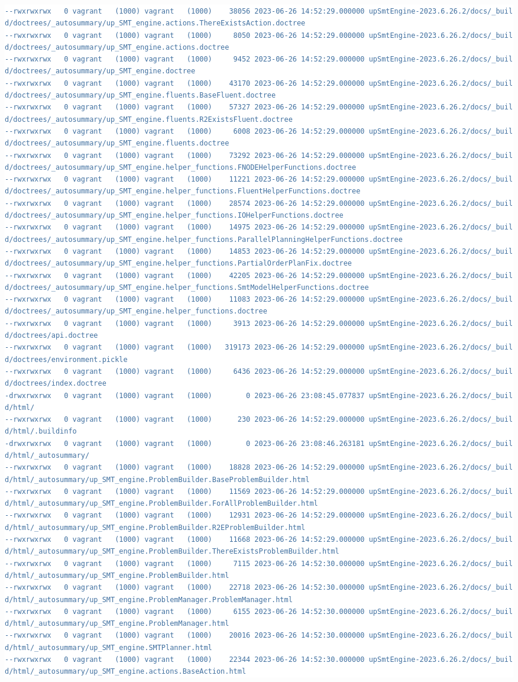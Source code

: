```diff
--rwxrwxrwx   0 vagrant   (1000) vagrant   (1000)    38056 2023-06-26 14:52:29.000000 upSmtEngine-2023.6.26.2/docs/_build/doctrees/_autosummary/up_SMT_engine.actions.ThereExistsAction.doctree
--rwxrwxrwx   0 vagrant   (1000) vagrant   (1000)     8050 2023-06-26 14:52:29.000000 upSmtEngine-2023.6.26.2/docs/_build/doctrees/_autosummary/up_SMT_engine.actions.doctree
--rwxrwxrwx   0 vagrant   (1000) vagrant   (1000)     9452 2023-06-26 14:52:29.000000 upSmtEngine-2023.6.26.2/docs/_build/doctrees/_autosummary/up_SMT_engine.doctree
--rwxrwxrwx   0 vagrant   (1000) vagrant   (1000)    43170 2023-06-26 14:52:29.000000 upSmtEngine-2023.6.26.2/docs/_build/doctrees/_autosummary/up_SMT_engine.fluents.BaseFluent.doctree
--rwxrwxrwx   0 vagrant   (1000) vagrant   (1000)    57327 2023-06-26 14:52:29.000000 upSmtEngine-2023.6.26.2/docs/_build/doctrees/_autosummary/up_SMT_engine.fluents.R2ExistsFluent.doctree
--rwxrwxrwx   0 vagrant   (1000) vagrant   (1000)     6008 2023-06-26 14:52:29.000000 upSmtEngine-2023.6.26.2/docs/_build/doctrees/_autosummary/up_SMT_engine.fluents.doctree
--rwxrwxrwx   0 vagrant   (1000) vagrant   (1000)    73292 2023-06-26 14:52:29.000000 upSmtEngine-2023.6.26.2/docs/_build/doctrees/_autosummary/up_SMT_engine.helper_functions.FNODEHelperFunctions.doctree
--rwxrwxrwx   0 vagrant   (1000) vagrant   (1000)    11221 2023-06-26 14:52:29.000000 upSmtEngine-2023.6.26.2/docs/_build/doctrees/_autosummary/up_SMT_engine.helper_functions.FluentHelperFunctions.doctree
--rwxrwxrwx   0 vagrant   (1000) vagrant   (1000)    28574 2023-06-26 14:52:29.000000 upSmtEngine-2023.6.26.2/docs/_build/doctrees/_autosummary/up_SMT_engine.helper_functions.IOHelperFunctions.doctree
--rwxrwxrwx   0 vagrant   (1000) vagrant   (1000)    14975 2023-06-26 14:52:29.000000 upSmtEngine-2023.6.26.2/docs/_build/doctrees/_autosummary/up_SMT_engine.helper_functions.ParallelPlanningHelperFunctions.doctree
--rwxrwxrwx   0 vagrant   (1000) vagrant   (1000)    14853 2023-06-26 14:52:29.000000 upSmtEngine-2023.6.26.2/docs/_build/doctrees/_autosummary/up_SMT_engine.helper_functions.PartialOrderPlanFix.doctree
--rwxrwxrwx   0 vagrant   (1000) vagrant   (1000)    42205 2023-06-26 14:52:29.000000 upSmtEngine-2023.6.26.2/docs/_build/doctrees/_autosummary/up_SMT_engine.helper_functions.SmtModelHelperFunctions.doctree
--rwxrwxrwx   0 vagrant   (1000) vagrant   (1000)    11083 2023-06-26 14:52:29.000000 upSmtEngine-2023.6.26.2/docs/_build/doctrees/_autosummary/up_SMT_engine.helper_functions.doctree
--rwxrwxrwx   0 vagrant   (1000) vagrant   (1000)     3913 2023-06-26 14:52:29.000000 upSmtEngine-2023.6.26.2/docs/_build/doctrees/api.doctree
--rwxrwxrwx   0 vagrant   (1000) vagrant   (1000)   319173 2023-06-26 14:52:29.000000 upSmtEngine-2023.6.26.2/docs/_build/doctrees/environment.pickle
--rwxrwxrwx   0 vagrant   (1000) vagrant   (1000)     6436 2023-06-26 14:52:29.000000 upSmtEngine-2023.6.26.2/docs/_build/doctrees/index.doctree
-drwxrwxrwx   0 vagrant   (1000) vagrant   (1000)        0 2023-06-26 23:08:45.077837 upSmtEngine-2023.6.26.2/docs/_build/html/
--rwxrwxrwx   0 vagrant   (1000) vagrant   (1000)      230 2023-06-26 14:52:29.000000 upSmtEngine-2023.6.26.2/docs/_build/html/.buildinfo
-drwxrwxrwx   0 vagrant   (1000) vagrant   (1000)        0 2023-06-26 23:08:46.263181 upSmtEngine-2023.6.26.2/docs/_build/html/_autosummary/
--rwxrwxrwx   0 vagrant   (1000) vagrant   (1000)    18828 2023-06-26 14:52:29.000000 upSmtEngine-2023.6.26.2/docs/_build/html/_autosummary/up_SMT_engine.ProblemBuilder.BaseProblemBuilder.html
--rwxrwxrwx   0 vagrant   (1000) vagrant   (1000)    11569 2023-06-26 14:52:29.000000 upSmtEngine-2023.6.26.2/docs/_build/html/_autosummary/up_SMT_engine.ProblemBuilder.ForAllProblemBuilder.html
--rwxrwxrwx   0 vagrant   (1000) vagrant   (1000)    12931 2023-06-26 14:52:29.000000 upSmtEngine-2023.6.26.2/docs/_build/html/_autosummary/up_SMT_engine.ProblemBuilder.R2EProblemBuilder.html
--rwxrwxrwx   0 vagrant   (1000) vagrant   (1000)    11668 2023-06-26 14:52:29.000000 upSmtEngine-2023.6.26.2/docs/_build/html/_autosummary/up_SMT_engine.ProblemBuilder.ThereExistsProblemBuilder.html
--rwxrwxrwx   0 vagrant   (1000) vagrant   (1000)     7115 2023-06-26 14:52:30.000000 upSmtEngine-2023.6.26.2/docs/_build/html/_autosummary/up_SMT_engine.ProblemBuilder.html
--rwxrwxrwx   0 vagrant   (1000) vagrant   (1000)    22718 2023-06-26 14:52:30.000000 upSmtEngine-2023.6.26.2/docs/_build/html/_autosummary/up_SMT_engine.ProblemManager.ProblemManager.html
--rwxrwxrwx   0 vagrant   (1000) vagrant   (1000)     6155 2023-06-26 14:52:30.000000 upSmtEngine-2023.6.26.2/docs/_build/html/_autosummary/up_SMT_engine.ProblemManager.html
--rwxrwxrwx   0 vagrant   (1000) vagrant   (1000)    20016 2023-06-26 14:52:30.000000 upSmtEngine-2023.6.26.2/docs/_build/html/_autosummary/up_SMT_engine.SMTPlanner.html
--rwxrwxrwx   0 vagrant   (1000) vagrant   (1000)    22344 2023-06-26 14:52:30.000000 upSmtEngine-2023.6.26.2/docs/_build/html/_autosummary/up_SMT_engine.actions.BaseAction.html
```